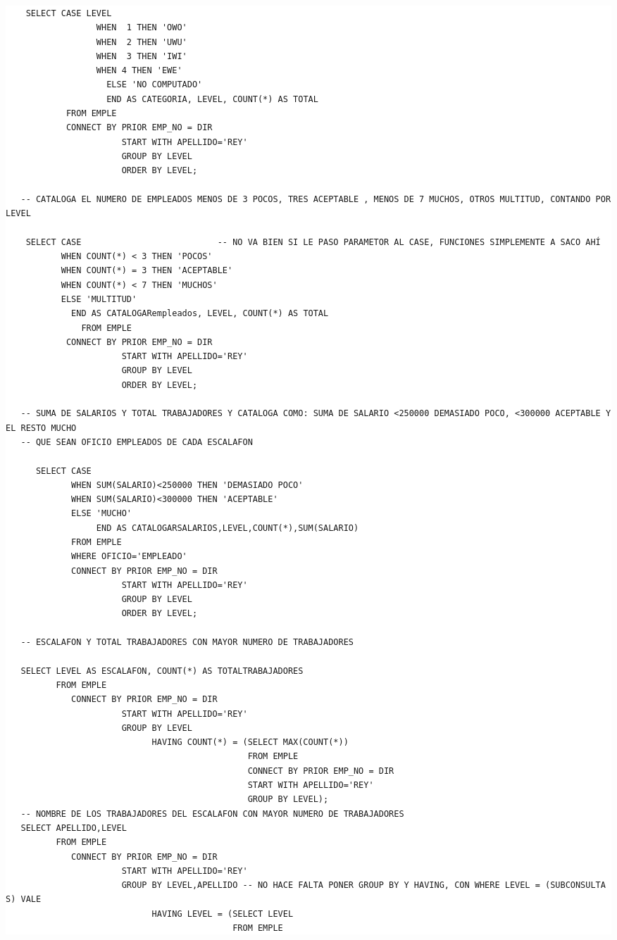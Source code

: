         SELECT CASE LEVEL
                      WHEN  1 THEN 'OWO'
                      WHEN  2 THEN 'UWU'
                      WHEN  3 THEN 'IWI'
                      WHEN 4 THEN 'EWE'
                        ELSE 'NO COMPUTADO'
                        END AS CATEGORIA, LEVEL, COUNT(*) AS TOTAL
                FROM EMPLE
                CONNECT BY PRIOR EMP_NO = DIR
                           START WITH APELLIDO='REY'
                           GROUP BY LEVEL
                           ORDER BY LEVEL;
                           
       -- CATALOGA EL NUMERO DE EMPLEADOS MENOS DE 3 POCOS, TRES ACEPTABLE , MENOS DE 7 MUCHOS, OTROS MULTITUD, CONTANDO POR LEVEL
       
        SELECT CASE                           -- NO VA BIEN SI LE PASO PARAMETOR AL CASE, FUNCIONES SIMPLEMENTE A SACO AHÍ 
               WHEN COUNT(*) < 3 THEN 'POCOS'
               WHEN COUNT(*) = 3 THEN 'ACEPTABLE'
               WHEN COUNT(*) < 7 THEN 'MUCHOS' 
               ELSE 'MULTITUD'
                 END AS CATALOGARempleados, LEVEL, COUNT(*) AS TOTAL
                   FROM EMPLE
                CONNECT BY PRIOR EMP_NO = DIR
                           START WITH APELLIDO='REY'
                           GROUP BY LEVEL
                           ORDER BY LEVEL;
                           
       -- SUMA DE SALARIOS Y TOTAL TRABAJADORES Y CATALOGA COMO: SUMA DE SALARIO <250000 DEMASIADO POCO, <300000 ACEPTABLE Y EL RESTO MUCHO
       -- QUE SEAN OFICIO EMPLEADOS DE CADA ESCALAFON 
       
          SELECT CASE 
                 WHEN SUM(SALARIO)<250000 THEN 'DEMASIADO POCO'
                 WHEN SUM(SALARIO)<300000 THEN 'ACEPTABLE'
                 ELSE 'MUCHO'
                      END AS CATALOGARSALARIOS,LEVEL,COUNT(*),SUM(SALARIO)
                 FROM EMPLE 
                 WHERE OFICIO='EMPLEADO'
                 CONNECT BY PRIOR EMP_NO = DIR
                           START WITH APELLIDO='REY'
                           GROUP BY LEVEL
                           ORDER BY LEVEL;
                           
       -- ESCALAFON Y TOTAL TRABAJADORES CON MAYOR NUMERO DE TRABAJADORES
       
       SELECT LEVEL AS ESCALAFON, COUNT(*) AS TOTALTRABAJADORES
              FROM EMPLE 
                 CONNECT BY PRIOR EMP_NO = DIR
                           START WITH APELLIDO='REY'
                           GROUP BY LEVEL
                                 HAVING COUNT(*) = (SELECT MAX(COUNT(*))
                                                    FROM EMPLE 
                                                    CONNECT BY PRIOR EMP_NO = DIR
                                                    START WITH APELLIDO='REY'
                                                    GROUP BY LEVEL);
       -- NOMBRE DE LOS TRABAJADORES DEL ESCALAFON CON MAYOR NUMERO DE TRABAJADORES 
       SELECT APELLIDO,LEVEL
              FROM EMPLE 
                 CONNECT BY PRIOR EMP_NO = DIR
                           START WITH APELLIDO='REY'
                           GROUP BY LEVEL,APELLIDO -- NO HACE FALTA PONER GROUP BY Y HAVING, CON WHERE LEVEL = (SUBCONSULTAS) VALE 
                                 HAVING LEVEL = (SELECT LEVEL 
                                                 FROM EMPLE